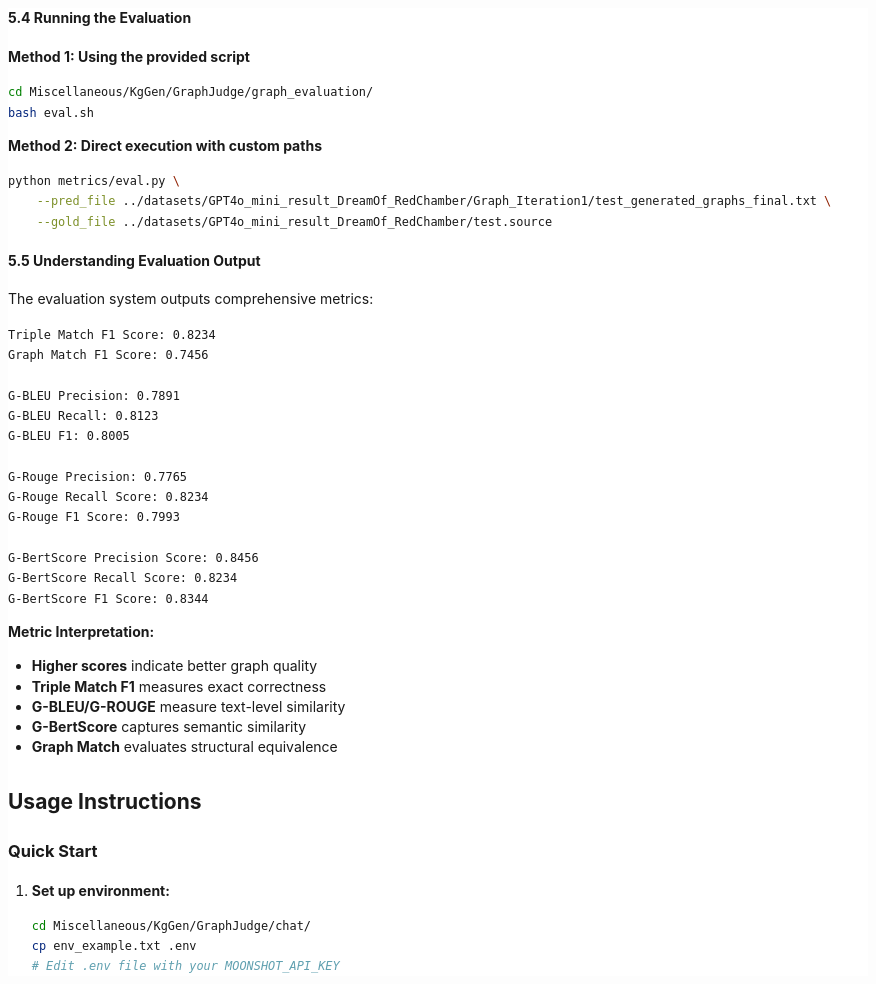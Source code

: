 #### 5.4 Running the Evaluation

**Method 1: Using the provided script**
```bash
cd Miscellaneous/KgGen/GraphJudge/graph_evaluation/
bash eval.sh
```

**Method 2: Direct execution with custom paths**
```bash
python metrics/eval.py \
    --pred_file ../datasets/GPT4o_mini_result_DreamOf_RedChamber/Graph_Iteration1/test_generated_graphs_final.txt \
    --gold_file ../datasets/GPT4o_mini_result_DreamOf_RedChamber/test.source
```

#### 5.5 Understanding Evaluation Output

The evaluation system outputs comprehensive metrics:

```
Triple Match F1 Score: 0.8234
Graph Match F1 Score: 0.7456

G-BLEU Precision: 0.7891
G-BLEU Recall: 0.8123
G-BLEU F1: 0.8005

G-Rouge Precision: 0.7765
G-Rouge Recall Score: 0.8234
G-Rouge F1 Score: 0.7993

G-BertScore Precision Score: 0.8456
G-BertScore Recall Score: 0.8234
G-BertScore F1 Score: 0.8344
```

**Metric Interpretation:**
- **Higher scores** indicate better graph quality
- **Triple Match F1** measures exact correctness
- **G-BLEU/G-ROUGE** measure text-level similarity
- **G-BertScore** captures semantic similarity
- **Graph Match** evaluates structural equivalence

## Usage Instructions

### Quick Start

1. **Set up environment:**
   ```bash
   cd Miscellaneous/KgGen/GraphJudge/chat/
   cp env_example.txt .env
   # Edit .env file with your MOONSHOT_API_KEY
   ```
